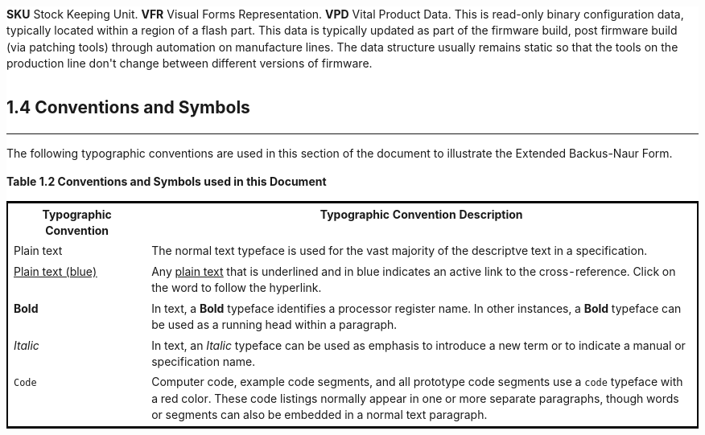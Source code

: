 <tr>
<td><b>SKU</b></td>
<td> Stock Keeping Unit.</td>
</tr>
<tr>
<td><b>VFR</b></td>
<td> Visual Forms Representation.</td>
</tr>
<tr>
<td><b>VPD</b></td>
<td> Vital Product Data. This is read-only binary configuration data, typically located within a region of a flash part. This data is typically updated as part of the firmware build, post firmware build (via patching tools) through automation on manufacture lines. The data structure usually remains static so that the tools on the production line don't change between different versions of firmware.</td>
</tr>
</table>
  


## 1.4 Conventions and Symbols
------------------------------

The following typographic conventions are used in this section of the
document to illustrate the Extended Backus-Naur Form.

**Table 1.2 Conventions and Symbols used in this Document**

<table style="border:2px solid black; border-collapse=collapse;">
<tr>
<th align="center" width="20%"><b>Typographic Convention</b></th>
<th align="center"><b>Typographic Convention Description</b></th>
</tr>
<tr>
<td>Plain text</td>
<td> The normal text typeface is used for the vast majority of the descriptve text in a specification. </td>
</tr>
<tr>
<td> <a href=""><u>Plain text (blue)</u></a> </td>
<td> Any <a href=""><u>plain text</u></a> that is underlined and in blue indicates an active link to the cross-reference. Click on the word to follow the hyperlink. </td>
</tr>
<tr>
<td><b>Bold</b></td>
<td> In text, a <b>Bold</b> typeface identifies a processor register name. In other instances, a <b>Bold</b> typeface can be used as a running head within a paragraph. </td>
</tr>
<tr>
<td><i>Italic</i></td>
<td>In text, an <i>Italic</i> typeface can be used as emphasis to introduce a new term or to indicate a manual or specification name. </td>
</tr>
<tr>
<td> <code>Code</code> </td>
<td> Computer code, example code segments, and all prototype code segments use a <code>code</code> typeface with a red color. These code listings normally appear in one or more separate paragraphs, though words or segments can also be embedded in a normal text paragraph. </td>
</tr>
</table>
  